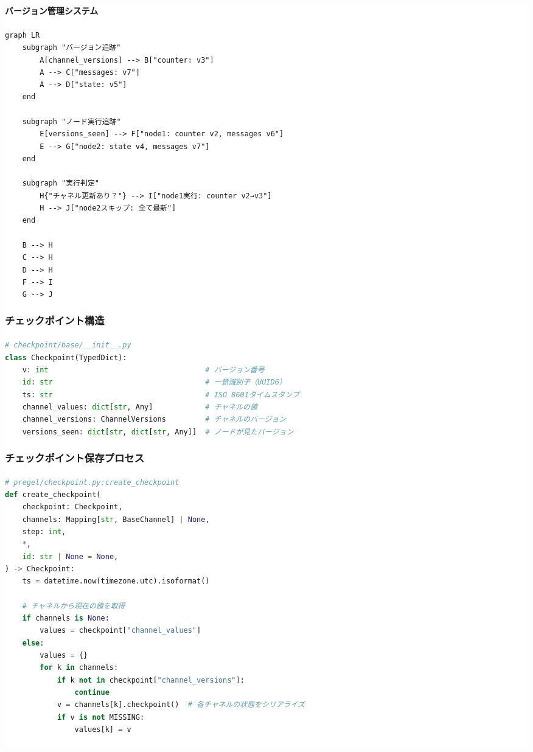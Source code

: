 #### バージョン管理システム

```mermaid
graph LR
    subgraph "バージョン追跡"
        A[channel_versions] --> B["counter: v3"]
        A --> C["messages: v7"] 
        A --> D["state: v5"]
    end
    
    subgraph "ノード実行追跡"
        E[versions_seen] --> F["node1: counter v2, messages v6"]
        E --> G["node2: state v4, messages v7"]
    end
    
    subgraph "実行判定"
        H{"チャネル更新あり？"} --> I["node1実行: counter v2→v3"]
        H --> J["node2スキップ: 全て最新"]
    end
    
    B --> H
    C --> H
    D --> H
    F --> I
    G --> J
```

### チェックポイント構造

```python
# checkpoint/base/__init__.py
class Checkpoint(TypedDict):
    v: int                                    # バージョン番号
    id: str                                   # 一意識別子（UUID6）
    ts: str                                   # ISO 8601タイムスタンプ
    channel_values: dict[str, Any]            # チャネルの値
    channel_versions: ChannelVersions         # チャネルのバージョン
    versions_seen: dict[str, dict[str, Any]]  # ノードが見たバージョン
```

### チェックポイント保存プロセス

```python
# pregel/checkpoint.py:create_checkpoint
def create_checkpoint(
    checkpoint: Checkpoint,
    channels: Mapping[str, BaseChannel] | None,
    step: int,
    *,
    id: str | None = None,
) -> Checkpoint:
    ts = datetime.now(timezone.utc).isoformat()
    
    # チャネルから現在の値を取得
    if channels is None:
        values = checkpoint["channel_values"]
    else:
        values = {}
        for k in channels:
            if k not in checkpoint["channel_versions"]:
                continue
            v = channels[k].checkpoint()  # 各チャネルの状態をシリアライズ
            if v is not MISSING:
                values[k] = v
    
```